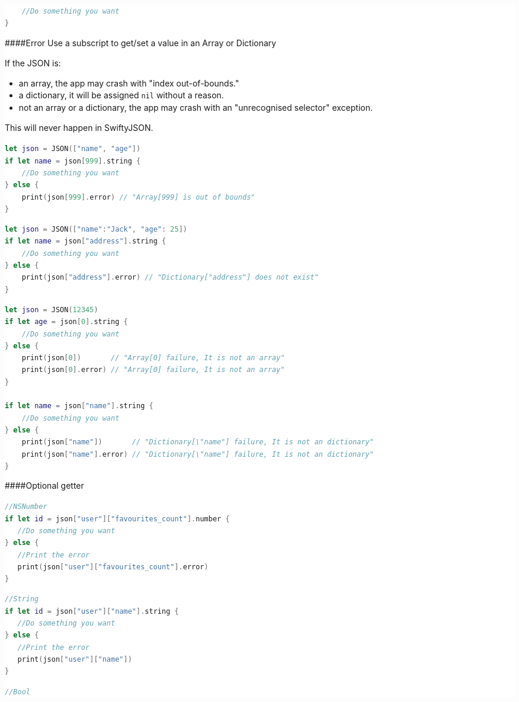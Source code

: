 ```swift
    //Do something you want
}
```
####Error
Use a subscript to get/set a value in an Array or Dictionary

If the JSON is:
*  an array, the app may crash with "index out-of-bounds."
*  a dictionary, it will be assigned `nil` without a reason.
*  not an array or a dictionary, the app may crash with an "unrecognised selector" exception.

This will never happen in SwiftyJSON.

```swift
let json = JSON(["name", "age"])
if let name = json[999].string {
    //Do something you want
} else {
    print(json[999].error) // "Array[999] is out of bounds"
}
```
```swift
let json = JSON(["name":"Jack", "age": 25])
if let name = json["address"].string {
    //Do something you want
} else {
    print(json["address"].error) // "Dictionary["address"] does not exist"
}
```
```swift
let json = JSON(12345)
if let age = json[0].string {
    //Do something you want
} else {
    print(json[0])       // "Array[0] failure, It is not an array"
    print(json[0].error) // "Array[0] failure, It is not an array"
}

if let name = json["name"].string {
    //Do something you want
} else {
    print(json["name"])       // "Dictionary[\"name"] failure, It is not an dictionary"
    print(json["name"].error) // "Dictionary[\"name"] failure, It is not an dictionary"
}
```

####Optional getter
```swift
//NSNumber
if let id = json["user"]["favourites_count"].number {
   //Do something you want
} else {
   //Print the error
   print(json["user"]["favourites_count"].error)
}
```
```swift
//String
if let id = json["user"]["name"].string {
   //Do something you want
} else {
   //Print the error
   print(json["user"]["name"])
}
```
```swift
//Bool
```